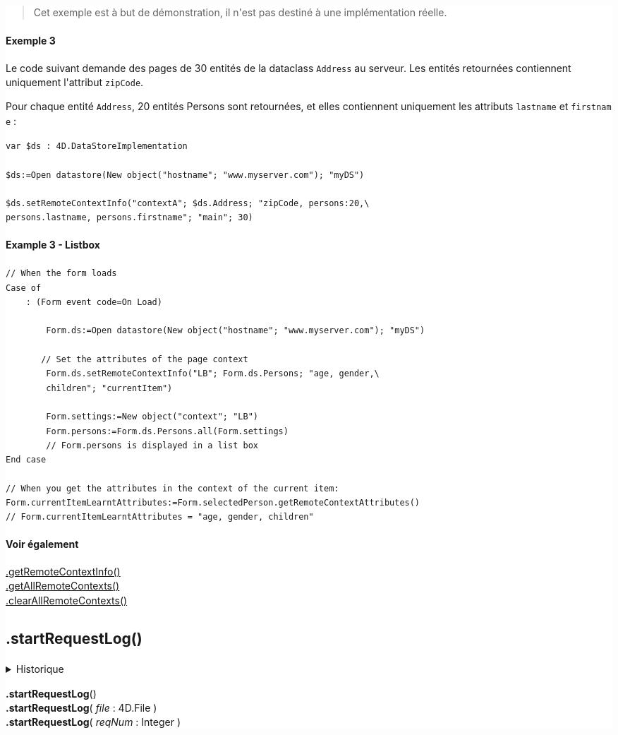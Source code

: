 > Cet exemple est à but de démonstration, il n'est pas destiné à une implémentation réelle.

#### Exemple 3

Le code suivant demande des pages de 30 entités de la dataclass `Address` au serveur. Les entités retournées contiennent uniquement l'attribut `zipCode`.

Pour chaque entité `Address`, 20 entités Persons sont retournées, et elles contiennent uniquement les attributs `lastname` et `firstname` :

```4d
var $ds : 4D.DataStoreImplementation

$ds:=Open datastore(New object("hostname"; "www.myserver.com"); "myDS")

$ds.setRemoteContextInfo("contextA"; $ds.Address; "zipCode, persons:20,\
persons.lastname, persons.firstname"; "main"; 30)
```

#### Example 3 - Listbox

```4d
// When the form loads
Case of
    : (Form event code=On Load)

        Form.ds:=Open datastore(New object("hostname"; "www.myserver.com"); "myDS")

       // Set the attributes of the page context
        Form.ds.setRemoteContextInfo("LB"; Form.ds.Persons; "age, gender,\
        children"; "currentItem")

        Form.settings:=New object("context"; "LB")
        Form.persons:=Form.ds.Persons.all(Form.settings)
        // Form.persons is displayed in a list box
End case

// When you get the attributes in the context of the current item:
Form.currentItemLearntAttributes:=Form.selectedPerson.getRemoteContextAttributes()
// Form.currentItemLearntAttributes = "age, gender, children"
```

#### Voir également

[.getRemoteContextInfo()](#getremotecontextinfo)<br/>[.getAllRemoteContexts()](#getallremotecontexts)<br/>[.clearAllRemoteContexts()](#clearallremotecontexts)


## .startRequestLog()

<details><summary>Historique</summary></details>

**.startRequestLog**()<br/>**.startRequestLog**( *file* : 4D.File )<br/>**.startRequestLog**( *reqNum* : Integer )
